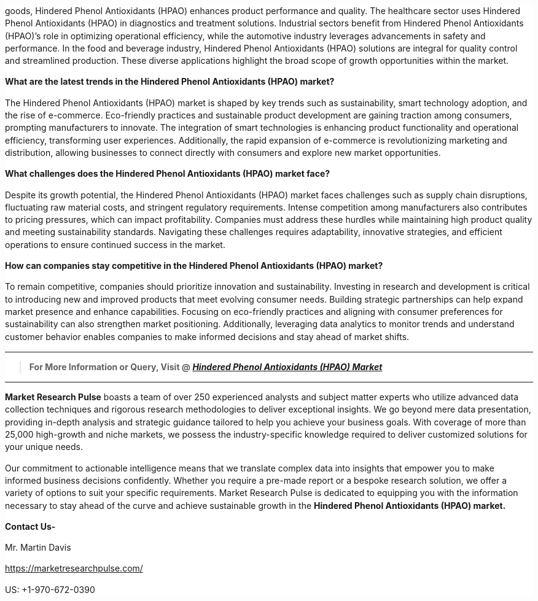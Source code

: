 goods, Hindered Phenol Antioxidants (HPAO) enhances product performance and quality. The healthcare sector uses Hindered Phenol Antioxidants (HPAO) in diagnostics and treatment solutions. Industrial sectors benefit from Hindered Phenol Antioxidants (HPAO)&rsquo;s role in optimizing operational efficiency, while the automotive industry leverages advancements in safety and performance. In the food and beverage industry, Hindered Phenol Antioxidants (HPAO) solutions are integral for quality control and streamlined production. These diverse applications highlight the broad scope of growth opportunities within the market.</p><p><strong>What are the latest trends in the Hindered Phenol Antioxidants (HPAO) market?</strong></p><p>The Hindered Phenol Antioxidants (HPAO) market is shaped by key trends such as sustainability, smart technology adoption, and the rise of e-commerce. Eco-friendly practices and sustainable product development are gaining traction among consumers, prompting manufacturers to innovate. The integration of smart technologies is enhancing product functionality and operational efficiency, transforming user experiences. Additionally, the rapid expansion of e-commerce is revolutionizing marketing and distribution, allowing businesses to connect directly with consumers and explore new market opportunities.</p><p><strong>What challenges does the Hindered Phenol Antioxidants (HPAO) market face?</strong></p><p>Despite its growth potential, the Hindered Phenol Antioxidants (HPAO) market faces challenges such as supply chain disruptions, fluctuating raw material costs, and stringent regulatory requirements. Intense competition among manufacturers also contributes to pricing pressures, which can impact profitability. Companies must address these hurdles while maintaining high product quality and meeting sustainability standards. Navigating these challenges requires adaptability, innovative strategies, and efficient operations to ensure continued success in the market.</p><p><strong>How can companies stay competitive in the Hindered Phenol Antioxidants (HPAO) market?</strong></p><p>To remain competitive, companies should prioritize innovation and sustainability. Investing in research and development is critical to introducing new and improved products that meet evolving consumer needs. Building strategic partnerships can help expand market presence and enhance capabilities. Focusing on eco-friendly practices and aligning with consumer preferences for sustainability can also strengthen market positioning. Additionally, leveraging data analytics to monitor trends and understand customer behavior enables companies to make informed decisions and stay ahead of market shifts.</p><hr /><blockquote><p><strong>For More Information or Query, Visit @&nbsp;<em><a href="https://marketresearchpulse.com/report/141037/hindered-phenol-antioxidants-hpao-market?utm_source=Linkedin&utm_medium=020">Hindered Phenol Antioxidants (HPAO) Market</a></em></strong></p></blockquote><hr /><p><strong>Market Research Pulse</strong> boasts a team of over 250 experienced analysts and subject matter experts who utilize advanced data collection techniques and rigorous research methodologies to deliver exceptional insights. We go beyond mere data presentation, providing in-depth analysis and strategic guidance tailored to help you achieve your business goals. With coverage of more than 25,000 high-growth and niche markets, we possess the industry-specific knowledge required to deliver customized solutions for your unique needs.</p><p>Our commitment to actionable intelligence means that we translate complex data into insights that empower you to make informed business decisions confidently. Whether you require a pre-made report or a bespoke research solution, we offer a variety of options to suit your specific requirements. Market Research Pulse is dedicated to equipping you with the information necessary to stay ahead of the curve and achieve sustainable growth in the <strong>Hindered Phenol Antioxidants (HPAO) market.</strong></p><p><strong>Contact Us-</strong></p><p>Mr. Martin Davis</p><p>https://marketresearchpulse.com/</p><p>US: +1-970-672-0390</p>